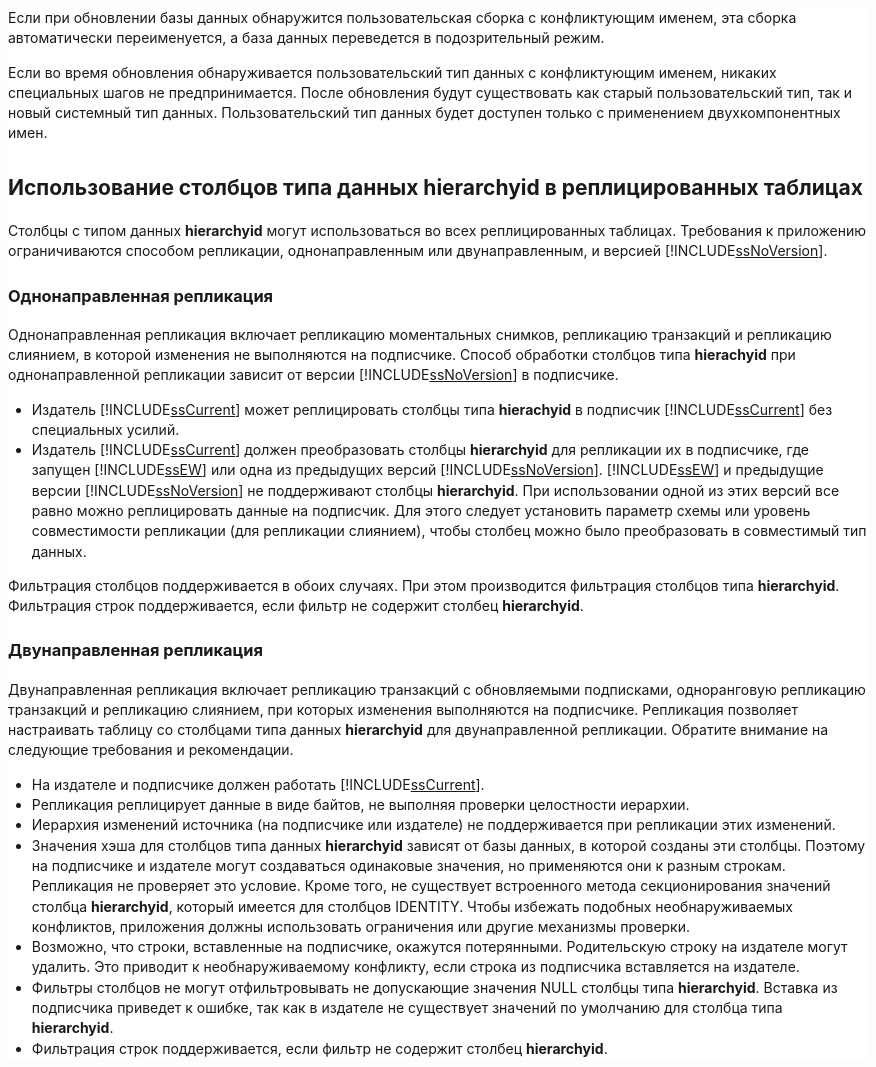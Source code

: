 Если при обновлении базы данных обнаружится пользовательская сборка с конфликтующим именем, эта сборка автоматически переименуется, а база данных переведется в подозрительный режим.
  
Если во время обновления обнаруживается пользовательский тип данных с конфликтующим именем, никаких специальных шагов не предпринимается. После обновления будут существовать как старый пользовательский тип, так и новый системный тип данных. Пользовательский тип данных будет доступен только с применением двухкомпонентных имен.
  
## <a name="using-hierarchyid-columns-in-replicated-tables"></a>Использование столбцов типа данных hierarchyid в реплицированных таблицах
Столбцы с типом данных **hierarchyid** могут использоваться во всех реплицированных таблицах. Требования к приложению ограничиваются способом репликации, однонаправленным или двунаправленным, и версией [!INCLUDE[ssNoVersion](../../includes/ssnoversion-md.md)].
  
### <a name="one-directional-replication"></a>Однонаправленная репликация
Однонаправленная репликация включает репликацию моментальных снимков, репликацию транзакций и репликацию слиянием, в которой изменения не выполняются на подписчике. Способ обработки столбцов типа **hierachyid** при однонаправленной репликации зависит от версии [!INCLUDE[ssNoVersion](../../includes/ssnoversion-md.md)] в подписчике.
-   Издатель [!INCLUDE[ssCurrent](../../includes/sscurrent-md.md)] может реплицировать столбцы типа **hierachyid** в подписчик [!INCLUDE[ssCurrent](../../includes/sscurrent-md.md)] без специальных усилий.  
-   Издатель [!INCLUDE[ssCurrent](../../includes/sscurrent-md.md)] должен преобразовать столбцы **hierarchyid** для репликации их в подписчике, где запущен [!INCLUDE[ssEW](../../includes/ssew-md.md)] или одна из предыдущих версий [!INCLUDE[ssNoVersion](../../includes/ssnoversion-md.md)]. [!INCLUDE[ssEW](../../includes/ssew-md.md)] и предыдущие версии [!INCLUDE[ssNoVersion](../../includes/ssnoversion-md.md)] не поддерживают столбцы **hierarchyid**. При использовании одной из этих версий все равно можно реплицировать данные на подписчик. Для этого следует установить параметр схемы или уровень совместимости репликации (для репликации слиянием), чтобы столбец можно было преобразовать в совместимый тип данных.  
  
Фильтрация столбцов поддерживается в обоих случаях. При этом производится фильтрация столбцов типа **hierarchyid**. Фильтрация строк поддерживается, если фильтр не содержит столбец **hierarchyid**.
  
### <a name="bi-directional-replication"></a>Двунаправленная репликация
Двунаправленная репликация включает репликацию транзакций с обновляемыми подписками, одноранговую репликацию транзакций и репликацию слиянием, при которых изменения выполняются на подписчике. Репликация позволяет настраивать таблицу со столбцами типа данных **hierarchyid** для двунаправленной репликации. Обратите внимание на следующие требования и рекомендации.
-   На издателе и подписчике должен работать [!INCLUDE[ssCurrent](../../includes/sscurrent-md.md)].  
-   Репликация реплицирует данные в виде байтов, не выполняя проверки целостности иерархии.  
-   Иерархия изменений источника (на подписчике или издателе) не поддерживается при репликации этих изменений.  
-   Значения хэша для столбцов типа данных **hierarchyid** зависят от базы данных, в которой созданы эти столбцы. Поэтому на подписчике и издателе могут создаваться одинаковые значения, но применяются они к разным строкам. Репликация не проверяет это условие. Кроме того, не существует встроенного метода секционирования значений столбца **hierarchyid**, который имеется для столбцов IDENTITY. Чтобы избежать подобных необнаруживаемых конфликтов, приложения должны использовать ограничения или другие механизмы проверки.  
-   Возможно, что строки, вставленные на подписчике, окажутся потерянными. Родительскую строку на издателе могут удалить. Это приводит к необнаруживаемому конфликту, если строка из подписчика вставляется на издателе.  
-   Фильтры столбцов не могут отфильтровывать не допускающие значения NULL столбцы типа **hierarchyid**. Вставка из подписчика приведет к ошибке, так как в издателе не существует значений по умолчанию для столбца типа **hierarchyid**.  
-   Фильтрация строк поддерживается, если фильтр не содержит столбец **hierarchyid**.  
  